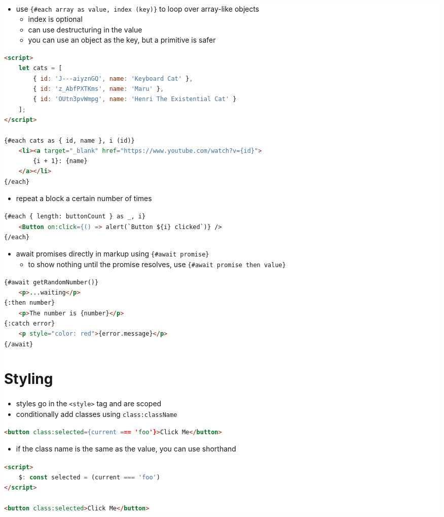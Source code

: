 - use `{#each array as value, index (key)}` to loop over array-like objects
    - index is optional
    - can use destructuring in the value
    - you can use an object as the key, but a primitive is safer

```html
<script>
	let cats = [
		{ id: 'J---aiyznGQ', name: 'Keyboard Cat' },
		{ id: 'z_AbfPXTKms', name: 'Maru' },
		{ id: 'OUtn3pvWmpg', name: 'Henri The Existential Cat' }
	];
</script>

{#each cats as { id, name }, i (id)}
	<li><a target="_blank" href="https://www.youtube.com/watch?v={id}">
		{i + 1}: {name}
	</a></li>
{/each}
```

- repeat a block a certain number of times

```html
{#each { length: buttonCount } as _, i}
    <Button on:click={() => alert(`Button ${i} clicked`)} />
{/each}
```

- await promises directly in markup using `{#await promise}`
    - to show nothing until the promise resolves, use `{#await promise then value}`

```html
{#await getRandomNumber()}
	<p>...waiting</p>
{:then number}
	<p>The number is {number}</p>
{:catch error}
	<p style="color: red">{error.message}</p>
{/await}
```

# Styling

- styles go in the `<style>` tag and are scoped
- conditionally add classes using `class:className`

```html
<button class:selected={current === 'foo'}>Click Me</button>
```

- if the class name is the same as the value, you can use shorthand

```html
<script>
    $: const selected = (current === 'foo')
</script>

<button class:selected>Click Me</button>
```
